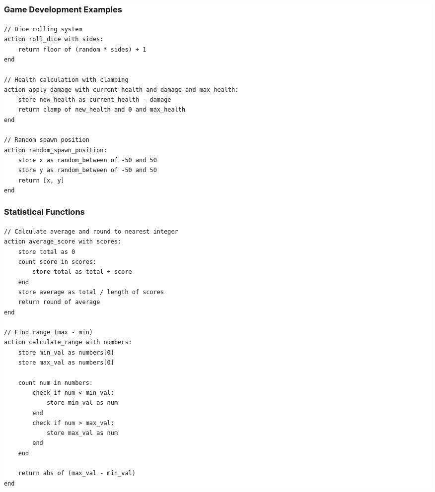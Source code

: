 ### Game Development Examples

```wfl
// Dice rolling system
action roll_dice with sides:
    return floor of (random * sides) + 1
end

// Health calculation with clamping
action apply_damage with current_health and damage and max_health:
    store new_health as current_health - damage
    return clamp of new_health and 0 and max_health
end

// Random spawn position
action random_spawn_position:
    store x as random_between of -50 and 50
    store y as random_between of -50 and 50
    return [x, y]
end
```

### Statistical Functions

```wfl
// Calculate average and round to nearest integer
action average_score with scores:
    store total as 0
    count score in scores:
        store total as total + score
    end
    store average as total / length of scores
    return round of average
end

// Find range (max - min)
action calculate_range with numbers:
    store min_val as numbers[0]
    store max_val as numbers[0]
    
    count num in numbers:
        check if num < min_val:
            store min_val as num
        end
        check if num > max_val:
            store max_val as num
        end
    end
    
    return abs of (max_val - min_val)
end
```
